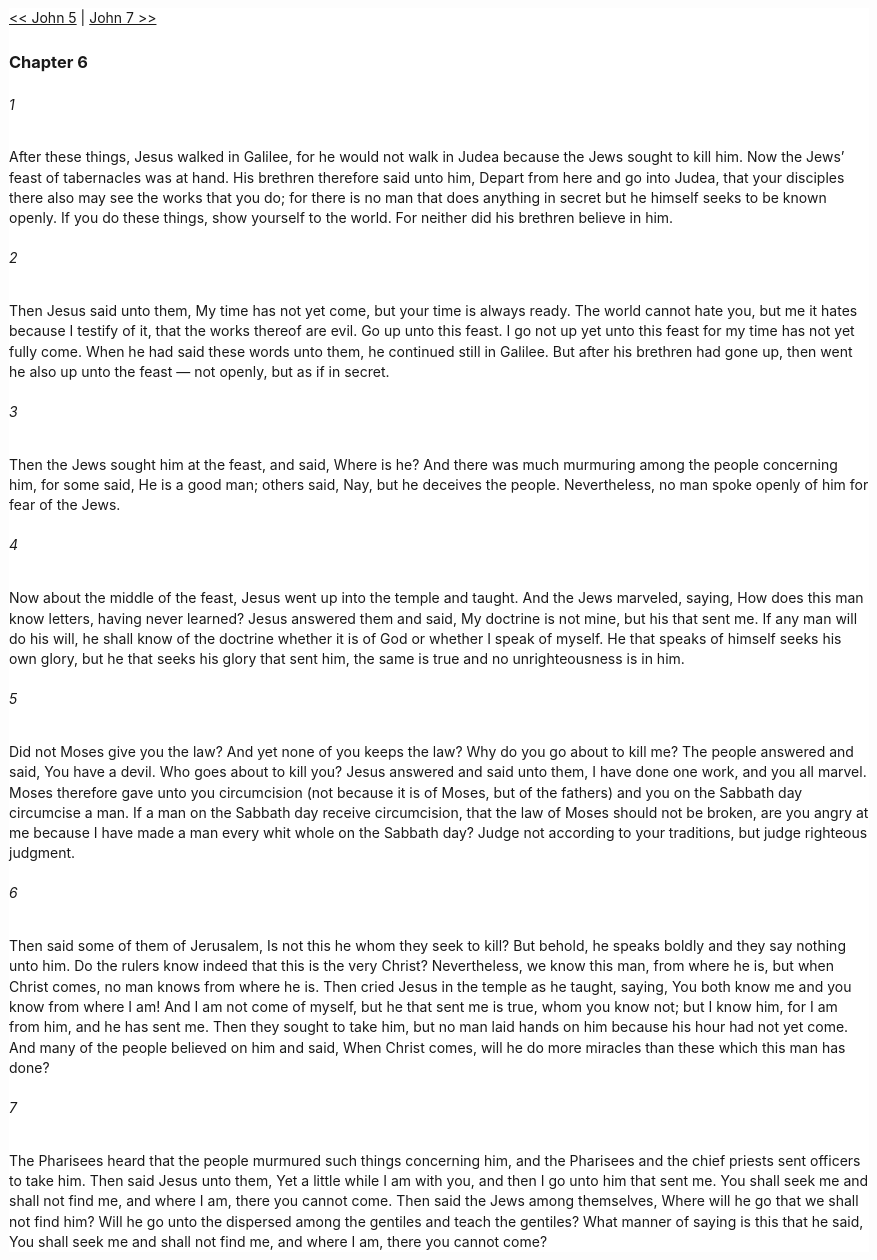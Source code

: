 [<< John 5](John%205.md)  |  [John 7 >>](John%207.md)

### Chapter 6
###### 1
After these things, Jesus walked in Galilee, for he would not walk in Judea because the Jews sought to kill him. Now the Jews’ feast of tabernacles was at hand. His brethren therefore said unto him, Depart from here and go into Judea, that your disciples there also may see the works that you do; for there is no man that does anything in secret but he himself seeks to be known openly. If you do these things, show yourself to the world. For neither did his brethren believe in him.

###### 2
Then Jesus said unto them, My time has not yet come, but your time is always ready. The world cannot hate you, but me it hates because I testify of it, that the works thereof are evil. Go up unto this feast. I go not up yet unto this feast for my time has not yet fully come. When he had said these words unto them, he continued still in Galilee. But after his brethren had gone up, then went he also up unto the feast — not openly, but as if in secret.

###### 3
Then the Jews sought him at the feast, and said, Where is he? And there was much murmuring among the people concerning him, for some said, He is a good man; others said, Nay, but he deceives the people. Nevertheless, no man spoke openly of him for fear of the Jews.

###### 4
Now about the middle of the feast, Jesus went up into the temple and taught. And the Jews marveled, saying, How does this man know letters, having never learned? Jesus answered them and said, My doctrine is not mine, but his that sent me. If any man will do his will, he shall know of the doctrine whether it is of God or whether I speak of myself. He that speaks of himself seeks his own glory, but he that seeks his glory that sent him, the same is true and no unrighteousness is in him.

###### 5
Did not Moses give you the law? And yet none of you keeps the law? Why do you go about to kill me? The people answered and said, You have a devil. Who goes about to kill you? Jesus answered and said unto them, I have done one work, and you all marvel. Moses therefore gave unto you circumcision (not because it is of Moses, but of the fathers) and you on the Sabbath day circumcise a man. If a man on the Sabbath day receive circumcision, that the law of Moses should not be broken, are you angry at me because I have made a man every whit whole on the Sabbath day? Judge not according to your traditions, but judge righteous judgment.

###### 6
Then said some of them of Jerusalem, Is not this he whom they seek to kill? But behold, he speaks boldly and they say nothing unto him. Do the rulers know indeed that this is the very Christ? Nevertheless, we know this man, from where he is, but when Christ comes, no man knows from where he is. Then cried Jesus in the temple as he taught, saying, You both know me and you know from where I am! And I am not come of myself, but he that sent me is true, whom you know not; but I know him, for I am from him, and he has sent me. Then they sought to take him, but no man laid hands on him because his hour had not yet come. And many of the people believed on him and said, When Christ comes, will he do more miracles than these which this man has done?

###### 7
The Pharisees heard that the people murmured such things concerning him, and the Pharisees and the chief priests sent officers to take him. Then said Jesus unto them, Yet a little while I am with you, and then I go unto him that sent me. You shall seek me and shall not find me, and where I am, there you cannot come. Then said the Jews among themselves, Where will he go that we shall not find him? Will he go unto the dispersed among the gentiles and teach the gentiles? What manner of saying is this that he said, You shall seek me and shall not find me, and where I am, there you cannot come?
